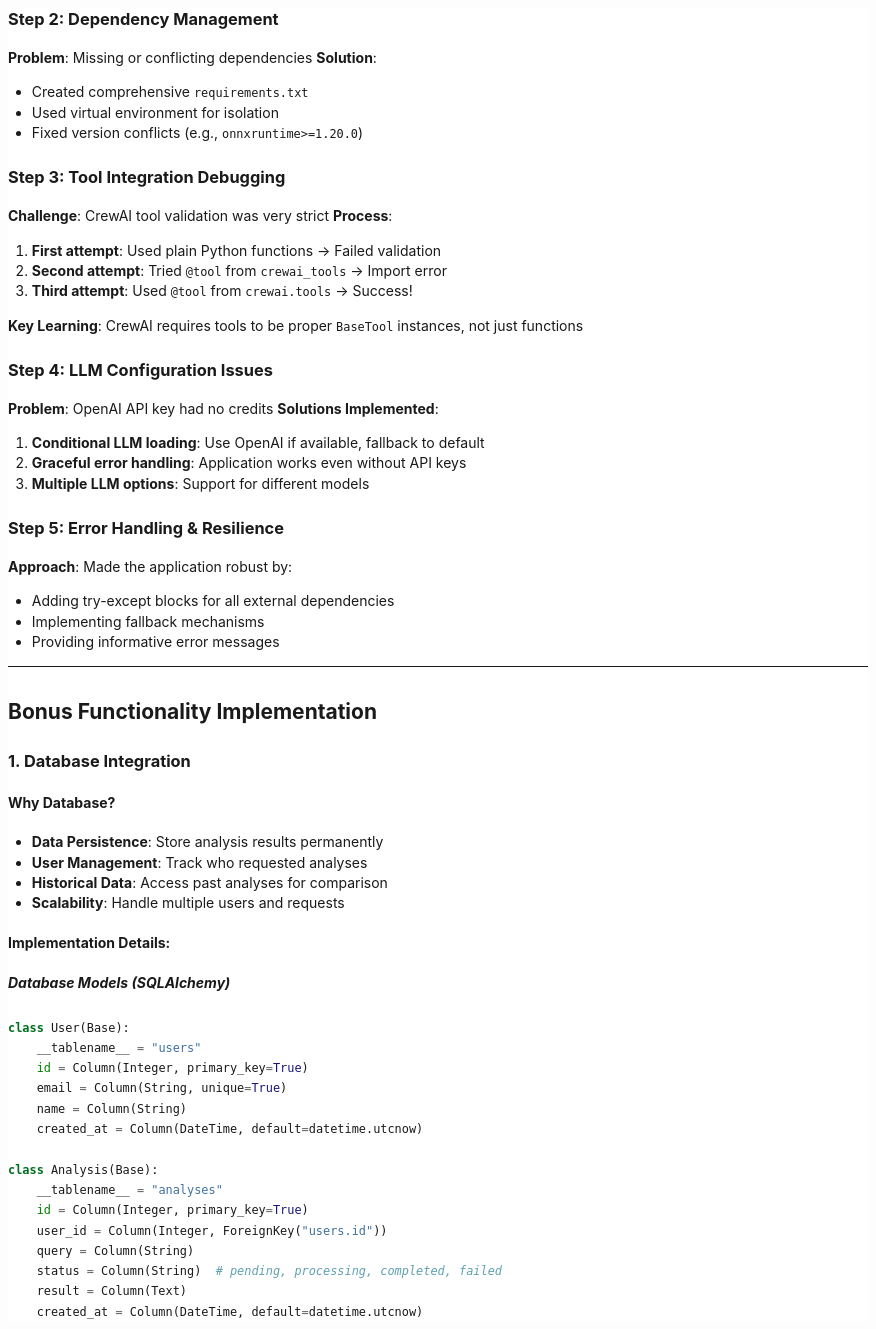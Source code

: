 ### Step 2: Dependency Management
**Problem**: Missing or conflicting dependencies
**Solution**: 
- Created comprehensive `requirements.txt`
- Used virtual environment for isolation
- Fixed version conflicts (e.g., `onnxruntime>=1.20.0`)

### Step 3: Tool Integration Debugging
**Challenge**: CrewAI tool validation was very strict
**Process**:
1. **First attempt**: Used plain Python functions → Failed validation
2. **Second attempt**: Tried `@tool` from `crewai_tools` → Import error
3. **Third attempt**: Used `@tool` from `crewai.tools` → Success!

**Key Learning**: CrewAI requires tools to be proper `BaseTool` instances, not just functions

### Step 4: LLM Configuration Issues
**Problem**: OpenAI API key had no credits
**Solutions Implemented**:
1. **Conditional LLM loading**: Use OpenAI if available, fallback to default
2. **Graceful error handling**: Application works even without API keys
3. **Multiple LLM options**: Support for different models

### Step 5: Error Handling & Resilience
**Approach**: Made the application robust by:
- Adding try-except blocks for all external dependencies
- Implementing fallback mechanisms
- Providing informative error messages

---

## Bonus Functionality Implementation

### 1. Database Integration

#### Why Database?
- **Data Persistence**: Store analysis results permanently
- **User Management**: Track who requested analyses
- **Historical Data**: Access past analyses for comparison
- **Scalability**: Handle multiple users and requests

#### Implementation Details:

##### Database Models (SQLAlchemy)
```python
class User(Base):
    __tablename__ = "users"
    id = Column(Integer, primary_key=True)
    email = Column(String, unique=True)
    name = Column(String)
    created_at = Column(DateTime, default=datetime.utcnow)

class Analysis(Base):
    __tablename__ = "analyses"
    id = Column(Integer, primary_key=True)
    user_id = Column(Integer, ForeignKey("users.id"))
    query = Column(String)
    status = Column(String)  # pending, processing, completed, failed
    result = Column(Text)
    created_at = Column(DateTime, default=datetime.utcnow)
```
